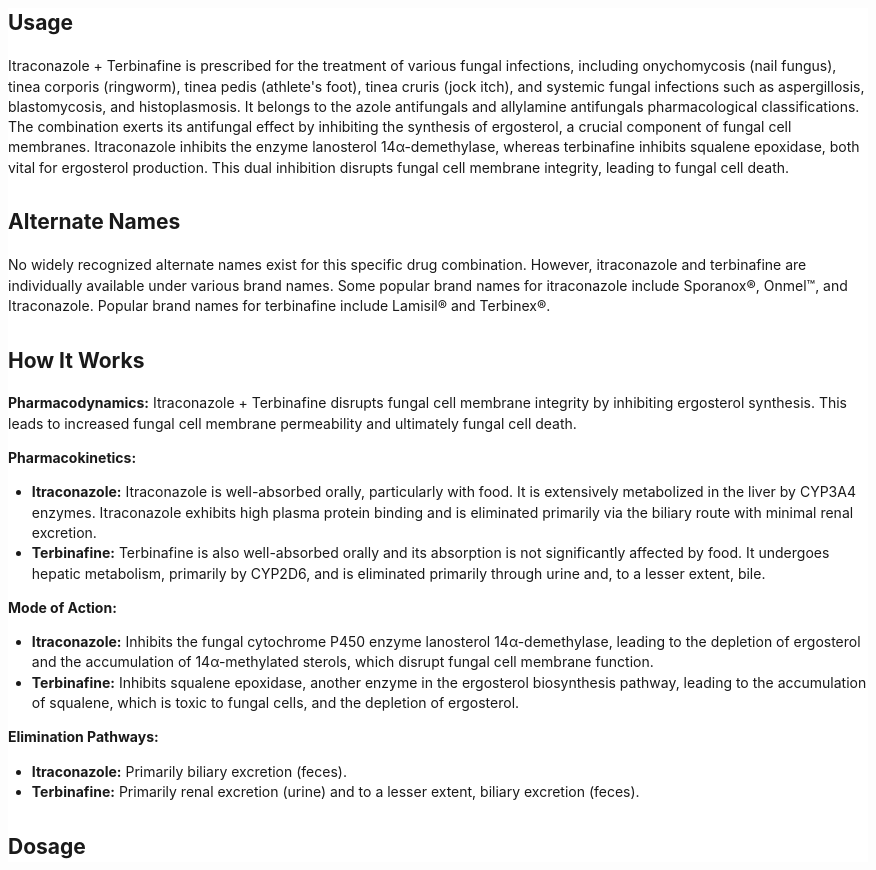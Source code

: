 ## **Usage**

Itraconazole + Terbinafine is prescribed for the treatment of various fungal infections, including onychomycosis (nail fungus), tinea corporis (ringworm), tinea pedis (athlete's foot), tinea cruris (jock itch), and systemic fungal infections such as aspergillosis, blastomycosis, and histoplasmosis.  It belongs to the azole antifungals and allylamine antifungals pharmacological classifications. The combination exerts its antifungal effect by inhibiting the synthesis of ergosterol, a crucial component of fungal cell membranes. Itraconazole inhibits the enzyme lanosterol 14α-demethylase, whereas terbinafine inhibits squalene epoxidase, both vital for ergosterol production. This dual inhibition disrupts fungal cell membrane integrity, leading to fungal cell death.


## **Alternate Names**

No widely recognized alternate names exist for this specific drug combination. However, itraconazole and terbinafine are individually available under various brand names. Some popular brand names for itraconazole include Sporanox®, Onmel™, and Itraconazole. Popular brand names for terbinafine include Lamisil® and Terbinex®.



## **How It Works**

**Pharmacodynamics:** Itraconazole + Terbinafine disrupts fungal cell membrane integrity by inhibiting ergosterol synthesis. This leads to increased fungal cell membrane permeability and ultimately fungal cell death.

**Pharmacokinetics:**

* **Itraconazole:** Itraconazole is well-absorbed orally, particularly with food. It is extensively metabolized in the liver by CYP3A4 enzymes. Itraconazole exhibits high plasma protein binding and is eliminated primarily via the biliary route with minimal renal excretion.
* **Terbinafine:** Terbinafine is also well-absorbed orally and its absorption is not significantly affected by food. It undergoes hepatic metabolism, primarily by CYP2D6, and is eliminated primarily through urine and, to a lesser extent, bile.

**Mode of Action:**

* **Itraconazole:** Inhibits the fungal cytochrome P450 enzyme lanosterol 14α-demethylase, leading to the depletion of ergosterol and the accumulation of 14α-methylated sterols, which disrupt fungal cell membrane function.
* **Terbinafine:** Inhibits squalene epoxidase, another enzyme in the ergosterol biosynthesis pathway, leading to the accumulation of squalene, which is toxic to fungal cells, and the depletion of ergosterol.

**Elimination Pathways:**

* **Itraconazole:** Primarily biliary excretion (feces).
* **Terbinafine:** Primarily renal excretion (urine) and to a lesser extent, biliary excretion (feces).


## **Dosage**

